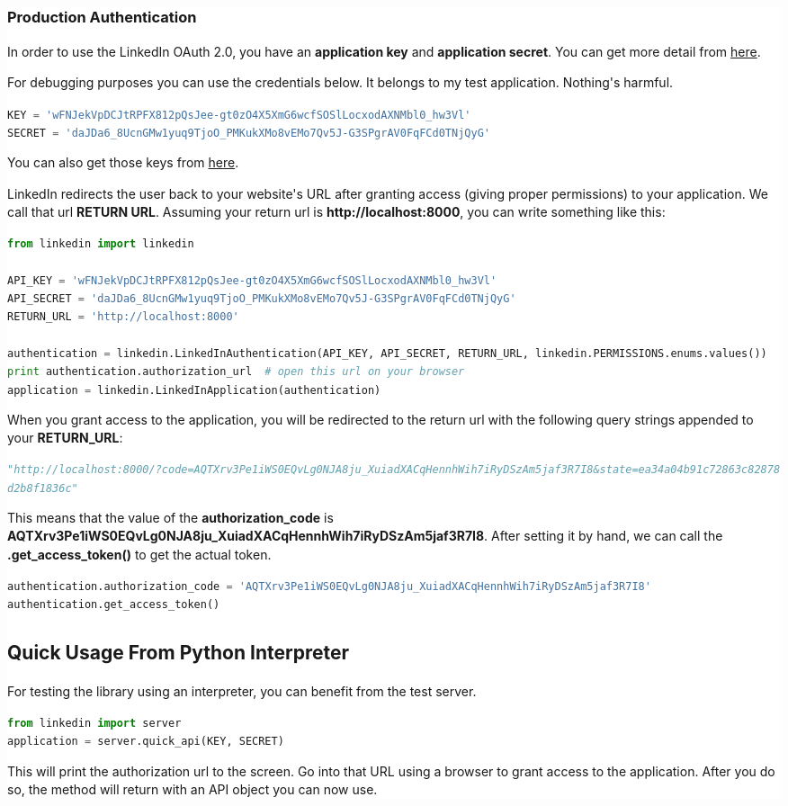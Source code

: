 
### Production Authentication
In order to use the LinkedIn OAuth 2.0, you have an **application key** and **application secret**. You can get more detail from [here](http://developers.linkedin.com/documents/authentication).

For debugging purposes you can use the credentials below. It belongs to my test application. Nothing's harmful.

```python
KEY = 'wFNJekVpDCJtRPFX812pQsJee-gt0zO4X5XmG6wcfSOSlLocxodAXNMbl0_hw3Vl'
SECRET = 'daJDa6_8UcnGMw1yuq9TjoO_PMKukXMo8vEMo7Qv5J-G3SPgrAV0FqFCd0TNjQyG'
```
You can also get those keys from [here](http://developer.linkedin.com/rest).

LinkedIn redirects the user back to your website's URL after granting access (giving proper permissions) to your application. We call that url **RETURN URL**. Assuming your return url is **http://localhost:8000**, you can write something like this:

```python
from linkedin import linkedin

API_KEY = 'wFNJekVpDCJtRPFX812pQsJee-gt0zO4X5XmG6wcfSOSlLocxodAXNMbl0_hw3Vl'
API_SECRET = 'daJDa6_8UcnGMw1yuq9TjoO_PMKukXMo8vEMo7Qv5J-G3SPgrAV0FqFCd0TNjQyG'
RETURN_URL = 'http://localhost:8000'

authentication = linkedin.LinkedInAuthentication(API_KEY, API_SECRET, RETURN_URL, linkedin.PERMISSIONS.enums.values())
print authentication.authorization_url  # open this url on your browser
application = linkedin.LinkedInApplication(authentication)
```
When you grant access to the application, you will be redirected to the return url with the following query strings appended to your **RETURN_URL**:

```python
"http://localhost:8000/?code=AQTXrv3Pe1iWS0EQvLg0NJA8ju_XuiadXACqHennhWih7iRyDSzAm5jaf3R7I8&state=ea34a04b91c72863c82878d2b8f1836c"
```

This means that the value of the **authorization_code** is **AQTXrv3Pe1iWS0EQvLg0NJA8ju_XuiadXACqHennhWih7iRyDSzAm5jaf3R7I8**. After setting it by hand, we can call the **.get_access_token()** to get the actual token.

```python
authentication.authorization_code = 'AQTXrv3Pe1iWS0EQvLg0NJA8ju_XuiadXACqHennhWih7iRyDSzAm5jaf3R7I8'
authentication.get_access_token()
```

## Quick Usage From Python Interpreter

For testing the library using an interpreter, you can benefit from the test server.

```python
from linkedin import server
application = server.quick_api(KEY, SECRET)
```
This will print the authorization url to the screen. Go into that URL using a browser to grant access to the application. After you do so, the method will return with an API object you can now use.

